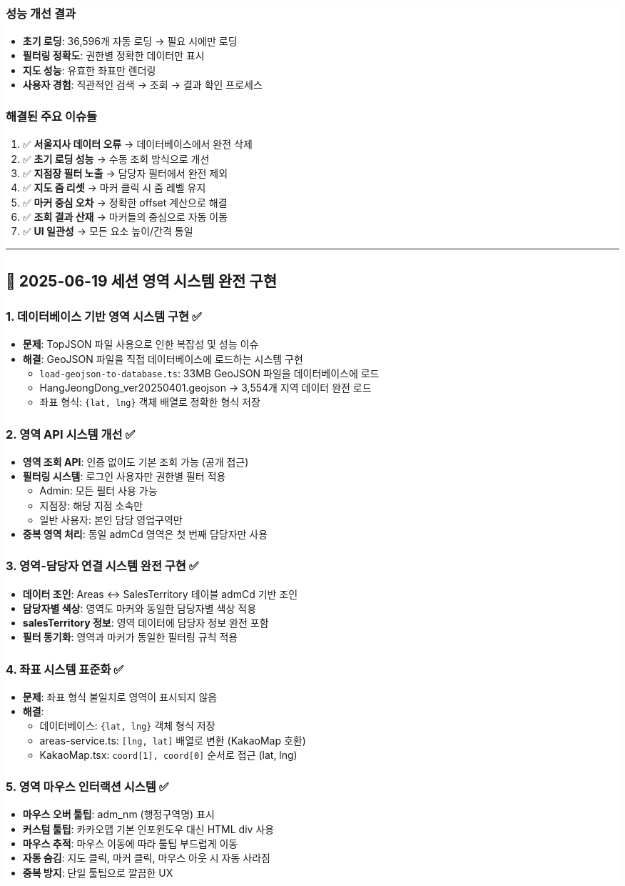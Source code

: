 ### 성능 개선 결과
- **초기 로딩**: 36,596개 자동 로딩 → 필요 시에만 로딩
- **필터링 정확도**: 권한별 정확한 데이터만 표시
- **지도 성능**: 유효한 좌표만 렌더링
- **사용자 경험**: 직관적인 검색 → 조회 → 결과 확인 프로세스

### 해결된 주요 이슈들
1. ✅ **서울지사 데이터 오류** → 데이터베이스에서 완전 삭제
2. ✅ **초기 로딩 성능** → 수동 조회 방식으로 개선
3. ✅ **지점장 필터 노출** → 담당자 필터에서 완전 제외
4. ✅ **지도 줌 리셋** → 마커 클릭 시 줌 레벨 유지
5. ✅ **마커 중심 오차** → 정확한 offset 계산으로 해결
6. ✅ **조회 결과 산재** → 마커들의 중심으로 자동 이동
7. ✅ **UI 일관성** → 모든 요소 높이/간격 통일

---

## 🔧 2025-06-19 세션 영역 시스템 완전 구현

### 1. 데이터베이스 기반 영역 시스템 구현 ✅
- **문제**: TopJSON 파일 사용으로 인한 복잡성 및 성능 이슈
- **해결**: GeoJSON 파일을 직접 데이터베이스에 로드하는 시스템 구현
  - `load-geojson-to-database.ts`: 33MB GeoJSON 파일을 데이터베이스에 로드
  - HangJeongDong_ver20250401.geojson → 3,554개 지역 데이터 완전 로드
  - 좌표 형식: `{lat, lng}` 객체 배열로 정확한 형식 저장

### 2. 영역 API 시스템 개선 ✅
- **영역 조회 API**: 인증 없이도 기본 조회 가능 (공개 접근)
- **필터링 시스템**: 로그인 사용자만 권한별 필터 적용
  - Admin: 모든 필터 사용 가능
  - 지점장: 해당 지점 소속만
  - 일반 사용자: 본인 담당 영업구역만
- **중복 영역 처리**: 동일 admCd 영역은 첫 번째 담당자만 사용

### 3. 영역-담당자 연결 시스템 완전 구현 ✅
- **데이터 조인**: Areas ↔ SalesTerritory 테이블 admCd 기반 조인
- **담당자별 색상**: 영역도 마커와 동일한 담당자별 색상 적용
- **salesTerritory 정보**: 영역 데이터에 담당자 정보 완전 포함
- **필터 동기화**: 영역과 마커가 동일한 필터링 규칙 적용

### 4. 좌표 시스템 표준화 ✅
- **문제**: 좌표 형식 불일치로 영역이 표시되지 않음
- **해결**: 
  - 데이터베이스: `{lat, lng}` 객체 형식 저장
  - areas-service.ts: `[lng, lat]` 배열로 변환 (KakaoMap 호환)
  - KakaoMap.tsx: `coord[1], coord[0]` 순서로 접근 (lat, lng)

### 5. 영역 마우스 인터랙션 시스템 ✅
- **마우스 오버 툴팁**: adm_nm (행정구역명) 표시
- **커스텀 툴팁**: 카카오맵 기본 인포윈도우 대신 HTML div 사용
- **마우스 추적**: 마우스 이동에 따라 툴팁 부드럽게 이동
- **자동 숨김**: 지도 클릭, 마커 클릭, 마우스 아웃 시 자동 사라짐
- **중복 방지**: 단일 툴팁으로 깔끔한 UX
